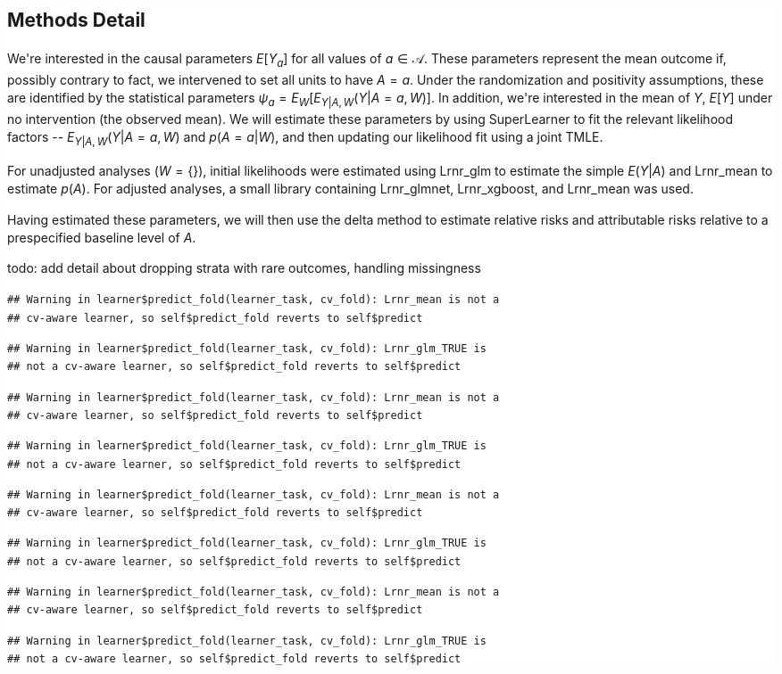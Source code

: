 ## Methods Detail

We're interested in the causal parameters $E[Y_a]$ for all values of $a \in \mathcal{A}$. These parameters represent the mean outcome if, possibly contrary to fact, we intervened to set all units to have $A=a$. Under the randomization and positivity assumptions, these are identified by the statistical parameters $\psi_a=E_W[E_{Y|A,W}(Y|A=a,W)]$.  In addition, we're interested in the mean of $Y$, $E[Y]$ under no intervention (the observed mean). We will estimate these parameters by using SuperLearner to fit the relevant likelihood factors -- $E_{Y|A,W}(Y|A=a,W)$ and $p(A=a|W)$, and then updating our likelihood fit using a joint TMLE.

For unadjusted analyses ($W=\{\}$), initial likelihoods were estimated using Lrnr_glm to estimate the simple $E(Y|A)$ and Lrnr_mean to estimate $p(A)$. For adjusted analyses, a small library containing Lrnr_glmnet, Lrnr_xgboost, and Lrnr_mean was used.

Having estimated these parameters, we will then use the delta method to estimate relative risks and attributable risks relative to a prespecified baseline level of $A$.

todo: add detail about dropping strata with rare outcomes, handling missingness



```
## Warning in learner$predict_fold(learner_task, cv_fold): Lrnr_mean is not a
## cv-aware learner, so self$predict_fold reverts to self$predict
```

```
## Warning in learner$predict_fold(learner_task, cv_fold): Lrnr_glm_TRUE is
## not a cv-aware learner, so self$predict_fold reverts to self$predict
```

```
## Warning in learner$predict_fold(learner_task, cv_fold): Lrnr_mean is not a
## cv-aware learner, so self$predict_fold reverts to self$predict
```

```
## Warning in learner$predict_fold(learner_task, cv_fold): Lrnr_glm_TRUE is
## not a cv-aware learner, so self$predict_fold reverts to self$predict
```

```
## Warning in learner$predict_fold(learner_task, cv_fold): Lrnr_mean is not a
## cv-aware learner, so self$predict_fold reverts to self$predict
```

```
## Warning in learner$predict_fold(learner_task, cv_fold): Lrnr_glm_TRUE is
## not a cv-aware learner, so self$predict_fold reverts to self$predict
```

```
## Warning in learner$predict_fold(learner_task, cv_fold): Lrnr_mean is not a
## cv-aware learner, so self$predict_fold reverts to self$predict
```

```
## Warning in learner$predict_fold(learner_task, cv_fold): Lrnr_glm_TRUE is
## not a cv-aware learner, so self$predict_fold reverts to self$predict
```
